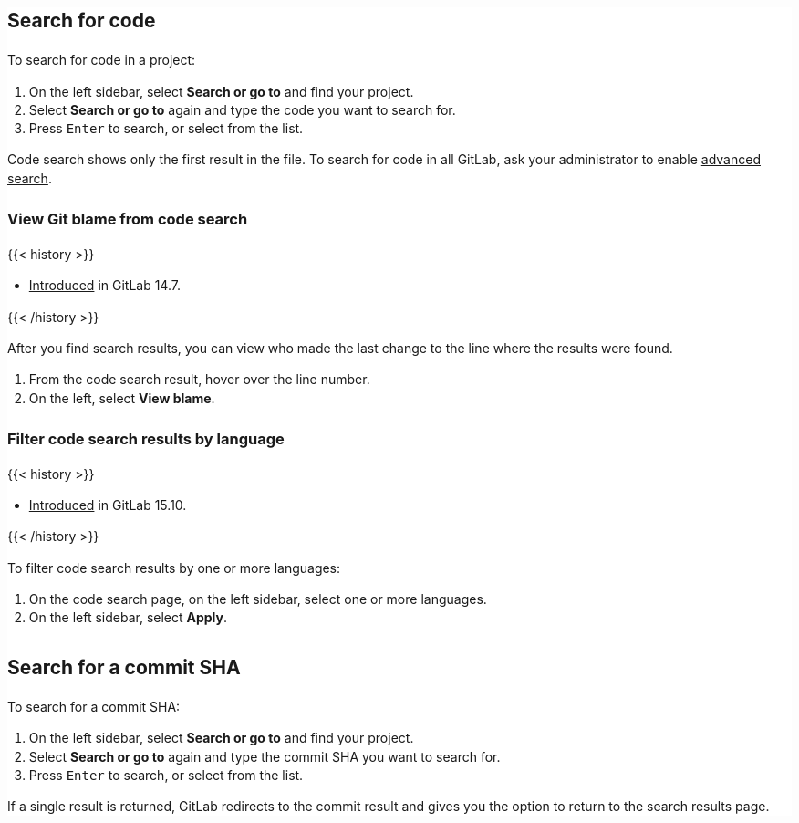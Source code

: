## Search for code

To search for code in a project:

1. On the left sidebar, select **Search or go to** and find your project.
1. Select **Search or go to** again and type the code you want to search for.
1. Press <kbd>Enter</kbd> to search, or select from the list.

Code search shows only the first result in the file.
To search for code in all GitLab, ask your administrator to enable [advanced search](advanced_search.md).

### View Git blame from code search

{{< history >}}

- [Introduced](https://gitlab.com/gitlab-org/gitlab/-/issues/327052) in GitLab 14.7.

{{< /history >}}

After you find search results, you can view who made the last change to the line
where the results were found.

1. From the code search result, hover over the line number.
1. On the left, select **View blame**.

### Filter code search results by language

{{< history >}}

- [Introduced](https://gitlab.com/gitlab-org/gitlab/-/issues/342651) in GitLab 15.10.

{{< /history >}}

To filter code search results by one or more languages:

1. On the code search page, on the left sidebar, select one or more languages.
1. On the left sidebar, select **Apply**.

## Search for a commit SHA

To search for a commit SHA:

1. On the left sidebar, select **Search or go to** and find your project.
1. Select **Search or go to** again and type the commit SHA you want to search for.
1. Press <kbd>Enter</kbd> to search, or select from the list.

If a single result is returned, GitLab redirects to the commit result
and gives you the option to return to the search results page.
